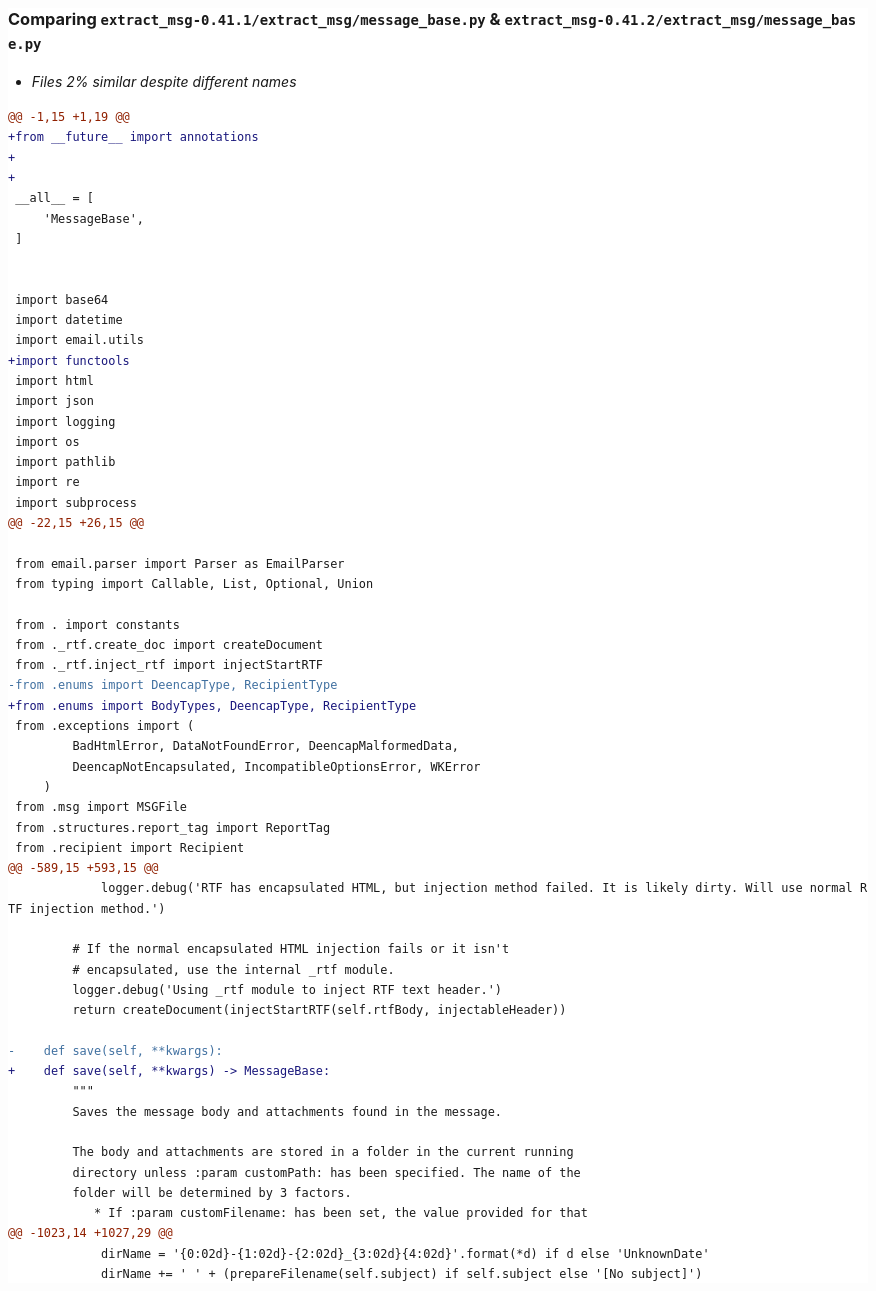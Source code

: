 ### Comparing `extract_msg-0.41.1/extract_msg/message_base.py` & `extract_msg-0.41.2/extract_msg/message_base.py`

 * *Files 2% similar despite different names*

```diff
@@ -1,15 +1,19 @@
+from __future__ import annotations
+
+
 __all__ = [
     'MessageBase',
 ]
 
 
 import base64
 import datetime
 import email.utils
+import functools
 import html
 import json
 import logging
 import os
 import pathlib
 import re
 import subprocess
@@ -22,15 +26,15 @@
 
 from email.parser import Parser as EmailParser
 from typing import Callable, List, Optional, Union
 
 from . import constants
 from ._rtf.create_doc import createDocument
 from ._rtf.inject_rtf import injectStartRTF
-from .enums import DeencapType, RecipientType
+from .enums import BodyTypes, DeencapType, RecipientType
 from .exceptions import (
         BadHtmlError, DataNotFoundError, DeencapMalformedData,
         DeencapNotEncapsulated, IncompatibleOptionsError, WKError
     )
 from .msg import MSGFile
 from .structures.report_tag import ReportTag
 from .recipient import Recipient
@@ -589,15 +593,15 @@
             logger.debug('RTF has encapsulated HTML, but injection method failed. It is likely dirty. Will use normal RTF injection method.')
 
         # If the normal encapsulated HTML injection fails or it isn't
         # encapsulated, use the internal _rtf module.
         logger.debug('Using _rtf module to inject RTF text header.')
         return createDocument(injectStartRTF(self.rtfBody, injectableHeader))
 
-    def save(self, **kwargs):
+    def save(self, **kwargs) -> MessageBase:
         """
         Saves the message body and attachments found in the message.
 
         The body and attachments are stored in a folder in the current running
         directory unless :param customPath: has been specified. The name of the
         folder will be determined by 3 factors.
            * If :param customFilename: has been set, the value provided for that
@@ -1023,14 +1027,29 @@
             dirName = '{0:02d}-{1:02d}-{2:02d}_{3:02d}{4:02d}'.format(*d) if d else 'UnknownDate'
             dirName += ' ' + (prepareFilename(self.subject) if self.subject else '[No subject]')
```